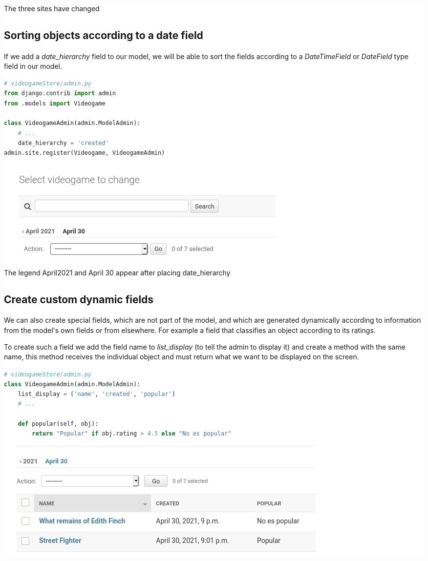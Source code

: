 The three sites have changed

## Sorting objects according to a date field

If we add a _date_hierarchy_ field to our model, we will be able to sort the fields according to a _DateTimeField_ or _DateField_ type field in our model.

```python
# videogameStore/admin.py
from django.contrib import admin
from .models import Videogame

class VideogameAdmin(admin.ModelAdmin):
    # ...
    date_hierarchy = 'created'
admin.site.register(Videogame, VideogameAdmin)
```

![Sorting by date field](images/AgregandoDate_hierarchy.png)

The legend April2021 and April 30 appear after placing date_hierarchy

## Create custom dynamic fields

We can also create special fields, which are not part of the model, and which are generated dynamically according to information from the model's own fields or from elsewhere. For example a field that classifies an object according to its ratings.

To create such a field we add the field name to _list_display_ (to tell the admin to display it) and create a method with the same name, this method receives the individual object and must return what we want to be displayed on the screen.

```python
# videogameStore/admin.py
class VideogameAdmin(admin.ModelAdmin):
    list_display = ('name', 'created', 'popular')
    # ...

    def popular(self, obj):
        return "Popular" if obj.rating > 4.5 else "No es popular"
```

![Django Admin. dynamic custom fields](images/CamposPersonalizadosDjangoAdmin.png)
